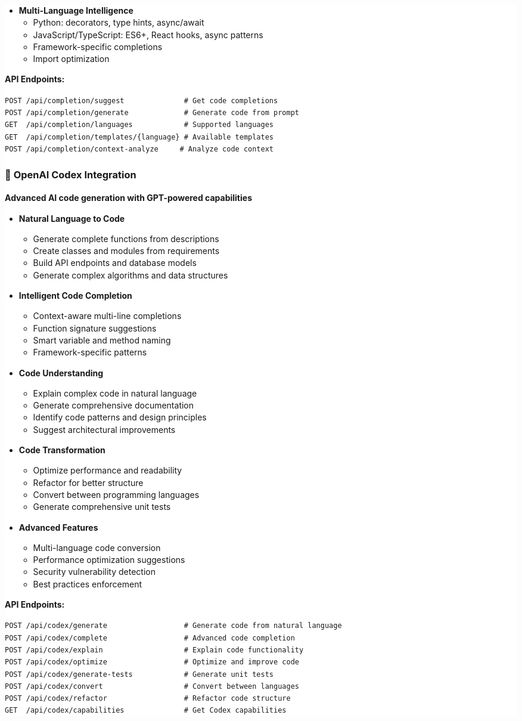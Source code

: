 - **Multi-Language Intelligence**
  - Python: decorators, type hints, async/await
  - JavaScript/TypeScript: ES6+, React hooks, async patterns
  - Framework-specific completions
  - Import optimization

**API Endpoints:**
```
POST /api/completion/suggest              # Get code completions
POST /api/completion/generate             # Generate code from prompt
GET  /api/completion/languages            # Supported languages
GET  /api/completion/templates/{language} # Available templates
POST /api/completion/context-analyze     # Analyze code context
```

### 🧠 **OpenAI Codex Integration**

**Advanced AI code generation with GPT-powered capabilities**

- **Natural Language to Code**
  - Generate complete functions from descriptions
  - Create classes and modules from requirements
  - Build API endpoints and database models
  - Generate complex algorithms and data structures

- **Intelligent Code Completion**
  - Context-aware multi-line completions
  - Function signature suggestions
  - Smart variable and method naming
  - Framework-specific patterns

- **Code Understanding**
  - Explain complex code in natural language
  - Generate comprehensive documentation
  - Identify code patterns and design principles
  - Suggest architectural improvements

- **Code Transformation**
  - Optimize performance and readability
  - Refactor for better structure
  - Convert between programming languages
  - Generate comprehensive unit tests

- **Advanced Features**
  - Multi-language code conversion
  - Performance optimization suggestions
  - Security vulnerability detection
  - Best practices enforcement

**API Endpoints:**
```
POST /api/codex/generate                  # Generate code from natural language
POST /api/codex/complete                  # Advanced code completion
POST /api/codex/explain                   # Explain code functionality
POST /api/codex/optimize                  # Optimize and improve code
POST /api/codex/generate-tests            # Generate unit tests
POST /api/codex/convert                   # Convert between languages
POST /api/codex/refactor                  # Refactor code structure
GET  /api/codex/capabilities              # Get Codex capabilities
```
